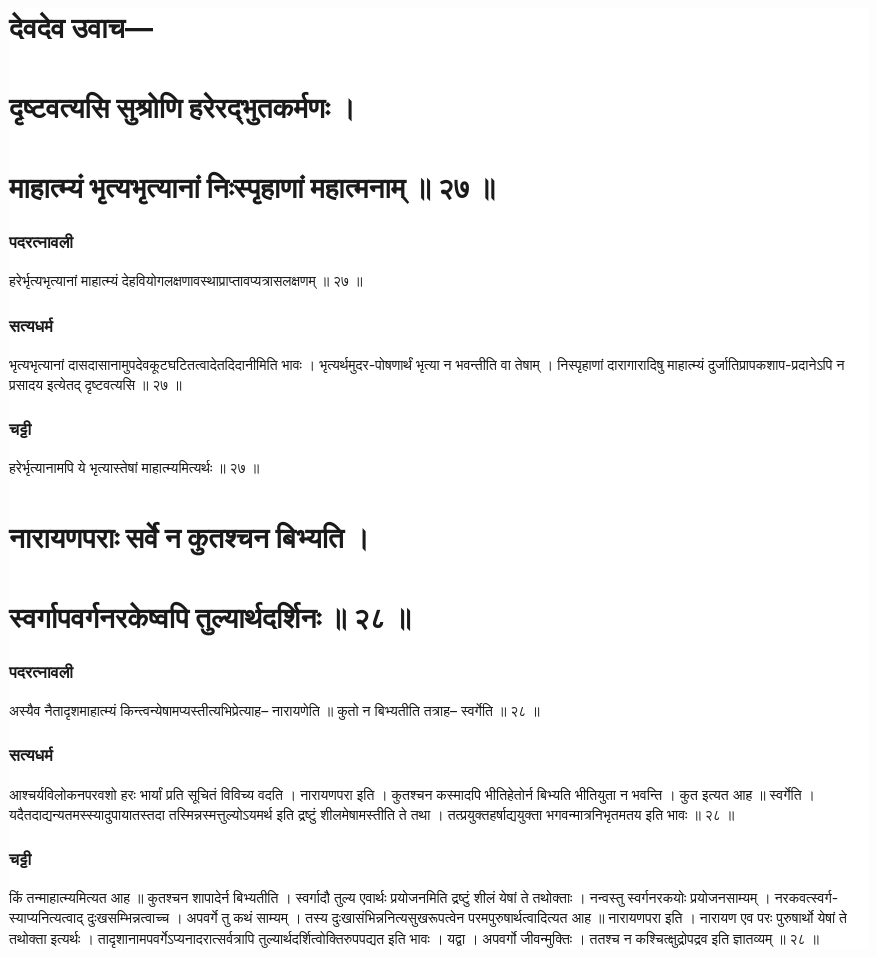 # **देवदेव उवाच—**

# **दृष्टवत्यसि सुश्रोणि हरेरद्भुतकर्मणः ।**

# **माहात्म्यं भृत्यभृत्यानां निःस्पृहाणां महात्मनाम् ॥ २७ ॥**

### **पदरत्नावली**

हरेर्भृत्यभृत्यानां माहात्म्यं देहवियोगलक्षणावस्थाप्राप्तावप्यत्रासलक्षणम् ॥ २७ ॥

### **सत्यधर्म**

भृत्यभृत्यानां दासदासानामुपदेवकूटघटितत्वादेतदिदानीमिति भावः । भृत्यर्थमुदर-पोषणार्थं भृत्या न भवन्तीति वा तेषाम् । निस्पृहाणां दारागारादिषु माहात्म्यं दुर्जातिप्रापकशाप-प्रदानेऽपि न प्रसादय इत्येतद् दृष्टवत्यसि ॥ २७ ॥

### **चट्टी**

हरेर्भृत्यानामपि ये भृत्यास्तेषां माहात्म्यमित्यर्थः ॥ २७ ॥

# **नारायणपराः सर्वे न कुतश्चन बिभ्यति ।**

# **स्वर्गापवर्गनरकेष्वपि तुल्यार्थदर्शिनः ॥ २८ ॥**

### **पदरत्नावली**

अस्यैव नैतादृशमाहात्म्यं किन्त्वन्येषामप्यस्तीत्यभिप्रेत्याह– नारायणेति ॥ कुतो न बिभ्यतीति तत्राह– स्वर्गेति ॥ २८ ॥

### **सत्यधर्म**

आश्चर्यविलोकनपरवशो हरः भार्यां प्रति सूचितं विविच्य वदति । नारायणपरा इति । कुतश्चन कस्मादपि भीतिहेतोर्न बिभ्यति भीतियुता न भवन्ति । कुत इत्यत आह ॥ स्वर्गेति । यदैतदाद्यन्यतमस्स्यादुपायातस्तदा तस्मिन्नस्मत्तुल्योऽयमर्थ इति द्रष्टुं शीलमेषामस्तीति ते तथा । तत्प्रयुक्तहर्षाद्ययुक्ता भगवन्मात्रनिभृतमतय इति भावः ॥ २८ ॥

### **चट्टी**

किं तन्माहात्म्यमित्यत आह ॥ कुतश्चन शापादेर्न बिभ्यतीति । स्वर्गादौ तुल्य एवार्थः प्रयोजनमिति द्रष्टुं शीलं येषां ते तथोक्ताः । नन्वस्तु स्वर्गनरकयोः प्रयोजनसाम्यम् । नरकवत्स्वर्ग-स्याप्यनित्यत्वाद् दुःखसम्भिन्नत्वाच्च । अपवर्गे तु कथं साम्यम् । तस्य दुःखासंभिन्ननित्यसुखरूपत्वेन परमपुरुषार्थत्वादित्यत आह ॥ नारायणपरा इति । नारायण एव परः पुरुषार्थो येषां ते तथोक्ता इत्यर्थः । तादृशानामपवर्गेऽप्यनादरात्सर्वत्रापि तुल्यार्थदर्शित्वोक्तिरुपपद्यत इति भावः । यद्वा । अपवर्गो जीवन्मुक्तिः । ततश्च न कश्चित्क्षुद्रोपद्रव इति ज्ञातव्यम् ॥ २८ ॥
